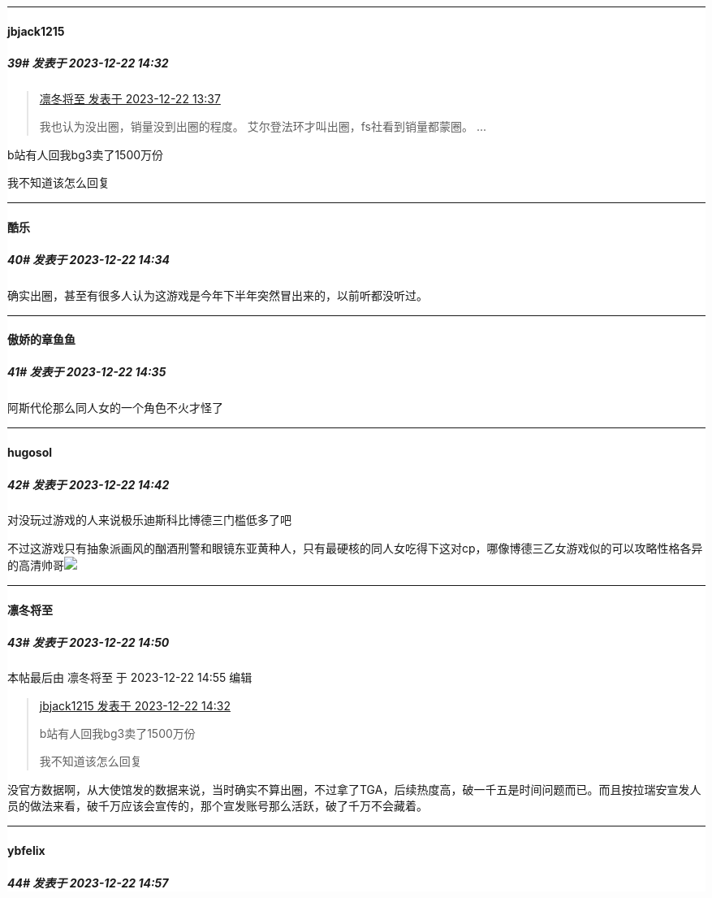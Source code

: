 *****

####  jbjack1215  
##### 39#       发表于 2023-12-22 14:32

<blockquote><a href="httphttps://bbs.saraba1st.com/2b/forum.php?mod=redirect&amp;goto=findpost&amp;pid=63407355&amp;ptid=2165015" target="_blank">凛冬将至 发表于 2023-12-22 13:37</a>

我也认为没出圈，销量没到出圈的程度。 艾尔登法环才叫出圈，fs社看到销量都蒙圈。 ...</blockquote>
b站有人回我bg3卖了1500万份

我不知道该怎么回复

*****

####  酷乐  
##### 40#       发表于 2023-12-22 14:34

确实出圈，甚至有很多人认为这游戏是今年下半年突然冒出来的，以前听都没听过。

*****

####  傲娇的章鱼鱼  
##### 41#       发表于 2023-12-22 14:35

阿斯代伦那么同人女的一个角色不火才怪了

*****

####  hugosol  
##### 42#       发表于 2023-12-22 14:42

对没玩过游戏的人来说极乐迪斯科比博德三门槛低多了吧

不过这游戏只有抽象派画风的酗酒刑警和眼镜东亚黄种人，只有最硬核的同人女吃得下这对cp，哪像博德三乙女游戏似的可以攻略性格各异的高清帅哥<img src="https://static.saraba1st.com/image/smiley/face2017/067.png" referrerpolicy="no-referrer">

*****

####  凛冬将至  
##### 43#       发表于 2023-12-22 14:50

 本帖最后由 凛冬将至 于 2023-12-22 14:55 编辑 
<blockquote><a href="httphttps://bbs.saraba1st.com/2b/forum.php?mod=redirect&amp;goto=findpost&amp;pid=63408005&amp;ptid=2165015" target="_blank">jbjack1215 发表于 2023-12-22 14:32</a>

b站有人回我bg3卖了1500万份

我不知道该怎么回复</blockquote>
没官方数据啊，从大使馆发的数据来说，当时确实不算出圈，不过拿了TGA，后续热度高，破一千五是时间问题而已。而且按拉瑞安宣发人员的做法来看，破千万应该会宣传的，那个宣发账号那么活跃，破了千万不会藏着。

*****

####  ybfelix  
##### 44#       发表于 2023-12-22 14:57
